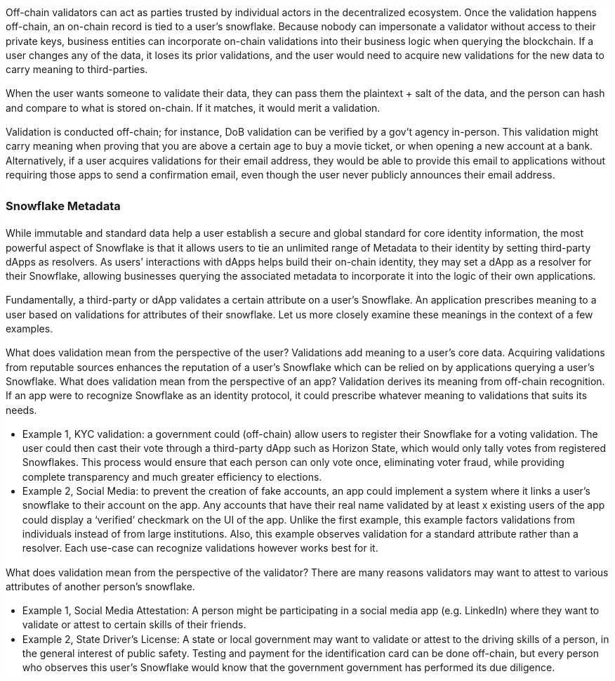 Off-chain validators can act as parties trusted by individual actors in the decentralized ecosystem. Once the validation happens off-chain, an on-chain record is tied to a user’s snowflake. Because nobody can impersonate a validator without access to their private keys, business entities can incorporate on-chain validations into their business logic when querying the blockchain. If a user changes any of the data, it loses its prior validations, and the user would need to acquire new validations for the new data to carry meaning to third-parties.

When the user wants someone to validate their data, they can pass them the plaintext + salt of the data, and the person can hash and compare to what is stored on-chain. If it matches, it would merit a validation.

Validation is conducted off-chain; for instance, DoB validation can be verified by a gov’t agency in-person. This validation might carry meaning when proving that you are above a certain age to buy a movie ticket, or when opening a new account at a bank. Alternatively, if a user acquires validations for their email address, they would be able to provide this email to applications without requiring those apps to send a confirmation email, even though the user never publicly announces their email address.

### Snowflake Metadata
While immutable and standard data help a user establish a secure and global standard for core identity information, the most powerful aspect of Snowflake is that it allows users to tie an unlimited range of Metadata to their identity by setting third-party dApps as resolvers. As users’ interactions with dApps helps build their on-chain identity, they may set a dApp as a resolver for their Snowflake, allowing businesses querying the associated metadata to incorporate it into the logic of their own applications.

Fundamentally, a third-party or dApp validates a certain attribute on a user’s Snowflake. An application prescribes meaning to a user based on validations for attributes of their snowflake. Let us more closely examine these meanings in the context of a few examples.

What does validation mean from the perspective of the user? Validations add meaning to a user’s core data. Acquiring validations from reputable sources enhances the reputation of a user’s Snowflake which can be relied on by applications querying a user’s Snowflake.
What does validation mean from the perspective of an app? Validation derives its meaning from off-chain recognition. If an app were to recognize Snowflake as an identity protocol, it could prescribe whatever meaning to validations that suits its needs.

- Example 1, KYC validation: a government could (off-chain) allow users to register their Snowflake for a voting validation. The user could then cast their vote through a third-party dApp such as Horizon State, which would only tally votes from registered Snowflakes. This process would ensure that each person can only vote once, eliminating voter fraud, while providing complete transparency and much greater efficiency to elections.
- Example 2, Social Media: to prevent the creation of fake accounts, an app could implement a system where it links a user’s snowflake to their account on the app. Any accounts that have their real name validated by at least x existing users of the app could display a ‘verified’ checkmark on the UI of the app. Unlike the first example, this example factors validations from individuals instead of from large institutions. Also, this example observes validation for a standard attribute rather than a resolver. Each use-case can recognize validations however works best for it.

What does validation mean from the perspective of the validator? There are many reasons validators may want to attest to various attributes of another person’s snowflake.

- Example 1, Social Media Attestation: A person might be participating in a social media app (e.g. LinkedIn) where they want to validate or attest to certain skills of their friends.
- Example 2, State Driver’s License: A state or local government may want to validate or attest to the driving skills of a person, in the general interest of public safety. Testing and payment for the identification card can be done off-chain, but every person who observes this user’s Snowflake would know that the government government has performed its due diligence.
